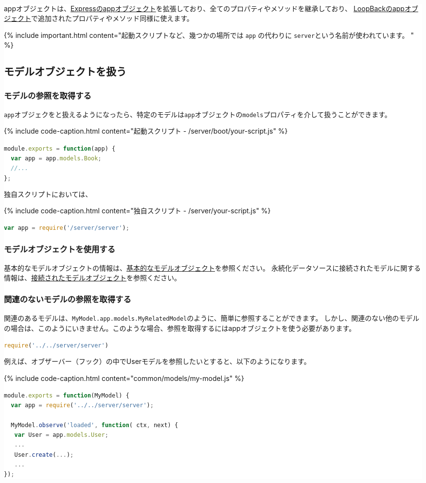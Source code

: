 appオブジェクトは、[Expressのappオブジェクト](http://expressjs.com/4x/api.html#application)を拡張しており、全てのプロパティやメソッドを継承しており、
[LoopBackのappオブジェクト](http://apidocs.loopback.io/loopback/#var-app-loopback)で追加されたプロパティやメソッド同様に使えます。

{% include important.html content="起動スクリプトなど、幾つかの場所では `app` の代わりに `server`という名前が使われています。
" %}

## モデルオブジェクトを扱う

### モデルの参照を取得する

`app`オブジェクをと扱えるようになったら、特定のモデルは`app`オブジェクトの`models`プロパティを介して扱うことができます。

{% include code-caption.html content="起動スクリプト - /server/boot/your-script.js" %}
```javascript
module.exports = function(app) {
  var app = app.models.Book;
  //...
};
```

独自スクリプトにおいては、

{% include code-caption.html content="独自スクリプト - /server/your-script.js" %}
```javascript
var app = require('/server/server');
```

### モデルオブジェクトを使用する

基本的なモデルオブジェクトの情報は、[基本的なモデルオブジェクト](Basic-model-object.html)を参照ください。
永続化データソースに接続されたモデルに関する情報は、[接続されたモデルオブジェクト](Connected-model-object.html)を参照ください。

### 関連のないモデルの参照を取得する

関連のあるモデルは、`MyModel.app.models.MyRelatedModel`のように、簡単に参照することができます。
しかし、関連のない他のモデルの場合は、このようにいきません。このような場合、参照を取得するにはappオブジェクトを使う必要があります。

```javascript
require('../../server/server')
```

例えば、オブザーバー（フック）の中でUserモデルを参照したいとすると、以下のようになります。

{% include code-caption.html content="common/models/my-model.js" %}
```javascript
module.exports = function(MyModel) {
  var app = require('../../server/server');

  MyModel.observe('loaded', function( ctx, next) {
   var User = app.models.User;
   ...
   User.create(...);
   ...
});
```
